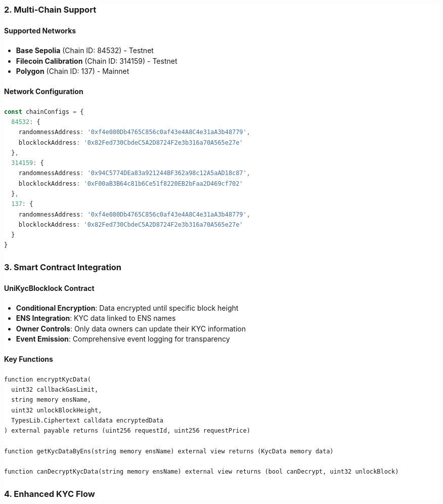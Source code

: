 ```typescript
```

### 2. Multi-Chain Support

#### Supported Networks
- **Base Sepolia** (Chain ID: 84532) - Testnet
- **Filecoin Calibration** (Chain ID: 314159) - Testnet
- **Polygon** (Chain ID: 137) - Mainnet

#### Network Configuration
```typescript
const chainConfigs = {
  84532: {
    randomnessAddress: '0xf4e080Db4765C856c0af43e4A8C4e31aA3b48779',
    blocklockAddress: '0x82Fed730CbdeC5A2D8724F2e3b316a70A565e27e'
  },
  314159: {
    randomnessAddress: '0x94C5774DEa83a921244BF362a98c12A5aAD18c87',
    blocklockAddress: '0xF00aB3B64c81b6Ce51f8220EB2bFaa2D469cf702'
  },
  137: {
    randomnessAddress: '0xf4e080Db4765C856c0af43e4A8C4e31aA3b48779',
    blocklockAddress: '0x82Fed730CbdeC5A2D8724F2e3b316a70A565e27e'
  }
}
```

### 3. Smart Contract Integration

#### UniKycBlocklock Contract
- **Conditional Encryption**: Data encrypted until specific block height
- **ENS Integration**: KYC data linked to ENS names
- **Owner Controls**: Only data owners can update their KYC information
- **Event Emission**: Comprehensive event logging for transparency

#### Key Functions
```solidity
function encryptKycData(
  uint32 callbackGasLimit,
  string memory ensName,
  uint32 unlockBlockHeight,
  TypesLib.Ciphertext calldata encryptedData
) external payable returns (uint256 requestId, uint256 requestPrice)

function getKycDataByEns(string memory ensName) external view returns (KycData memory data)

function canDecryptKycData(string memory ensName) external view returns (bool canDecrypt, uint32 unlockBlock)
```

### 4. Enhanced KYC Flow
